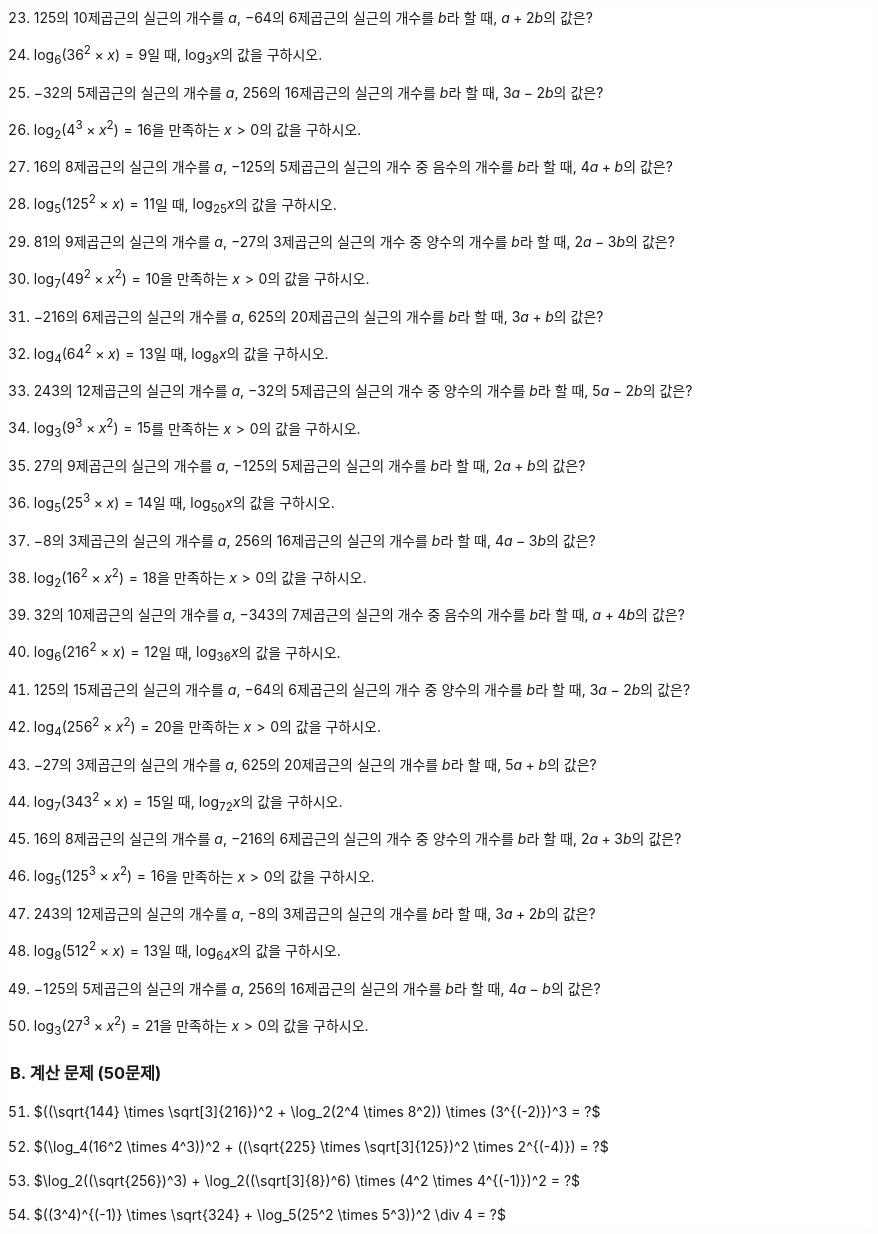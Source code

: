 23. $125$의 $10$제곱근의 실근의 개수를 $a$, $-64$의 $6$제곱근의 실근의 개수를 $b$라 할 때, $a+2b$의 값은?

24. $\log_6(36^2 \times x) = 9$일 때, $\log_3{x}$의 값을 구하시오.

25. $-32$의 $5$제곱근의 실근의 개수를 $a$, $256$의 $16$제곱근의 실근의 개수를 $b$라 할 때, $3a-2b$의 값은?

26. $\log_2(4^3 \times x^2) = 16$을 만족하는 $x > 0$의 값을 구하시오.

27. $16$의 $8$제곱근의 실근의 개수를 $a$, $-125$의 $5$제곱근의 실근의 개수 중 음수의 개수를 $b$라 할 때, $4a+b$의 값은?

28. $\log_5(125^2 \times x) = 11$일 때, $\log_{25}{x}$의 값을 구하시오.

29. $81$의 $9$제곱근의 실근의 개수를 $a$, $-27$의 $3$제곱근의 실근의 개수 중 양수의 개수를 $b$라 할 때, $2a-3b$의 값은?

30. $\log_7(49^2 \times x^2) = 10$을 만족하는 $x > 0$의 값을 구하시오.

31. $-216$의 $6$제곱근의 실근의 개수를 $a$, $625$의 $20$제곱근의 실근의 개수를 $b$라 할 때, $3a+b$의 값은?

32. $\log_4(64^2 \times x) = 13$일 때, $\log_8{x}$의 값을 구하시오.

33. $243$의 $12$제곱근의 실근의 개수를 $a$, $-32$의 $5$제곱근의 실근의 개수 중 양수의 개수를 $b$라 할 때, $5a-2b$의 값은?

34. $\log_3(9^3 \times x^2) = 15$를 만족하는 $x > 0$의 값을 구하시오.

35. $27$의 $9$제곱근의 실근의 개수를 $a$, $-125$의 $5$제곱근의 실근의 개수를 $b$라 할 때, $2a+b$의 값은?

36. $\log_5(25^3 \times x) = 14$일 때, $\log_{50}{x}$의 값을 구하시오.

37. $-8$의 $3$제곱근의 실근의 개수를 $a$, $256$의 $16$제곱근의 실근의 개수를 $b$라 할 때, $4a-3b$의 값은?

38. $\log_2(16^2 \times x^2) = 18$을 만족하는 $x > 0$의 값을 구하시오.

39. $32$의 $10$제곱근의 실근의 개수를 $a$, $-343$의 $7$제곱근의 실근의 개수 중 음수의 개수를 $b$라 할 때, $a+4b$의 값은?

40. $\log_6(216^2 \times x) = 12$일 때, $\log_{36}{x}$의 값을 구하시오.

41. $125$의 $15$제곱근의 실근의 개수를 $a$, $-64$의 $6$제곱근의 실근의 개수 중 양수의 개수를 $b$라 할 때, $3a-2b$의 값은?

42. $\log_4(256^2 \times x^2) = 20$을 만족하는 $x > 0$의 값을 구하시오.

43. $-27$의 $3$제곱근의 실근의 개수를 $a$, $625$의 $20$제곱근의 실근의 개수를 $b$라 할 때, $5a+b$의 값은?

44. $\log_7(343^2 \times x) = 15$일 때, $\log_{72}{x}$의 값을 구하시오.

45. $16$의 $8$제곱근의 실근의 개수를 $a$, $-216$의 $6$제곱근의 실근의 개수 중 양수의 개수를 $b$라 할 때, $2a+3b$의 값은?

46. $\log_5(125^3 \times x^2) = 16$을 만족하는 $x > 0$의 값을 구하시오.

47. $243$의 $12$제곱근의 실근의 개수를 $a$, $-8$의 $3$제곱근의 실근의 개수를 $b$라 할 때, $3a+2b$의 값은?

48. $\log_8(512^2 \times x) = 13$일 때, $\log_{64}{x}$의 값을 구하시오.

49. $-125$의 $5$제곱근의 실근의 개수를 $a$, $256$의 $16$제곱근의 실근의 개수를 $b$라 할 때, $4a-b$의 값은?

50. $\log_3(27^3 \times x^2) = 21$을 만족하는 $x > 0$의 값을 구하시오.

### B. 계산 문제 (50문제)

51. $((\sqrt{144} \times \sqrt[3]{216})^2 + \log_2(2^4 \times 8^2)) \times (3^{(-2)})^3 = ?$

52. $(\log_4(16^2 \times 4^3))^2 + ((\sqrt{225} \times \sqrt[3]{125})^2 \times 2^{(-4)}) = ?$

53. $\log_2((\sqrt{256})^3) + \log_2((\sqrt[3]{8})^6) \times (4^2 \times 4^{(-1)})^2 = ?$

54. $((3^4)^{(-1)} \times \sqrt{324} + \log_5(25^2 \times 5^3))^2 \div 4 = ?$
